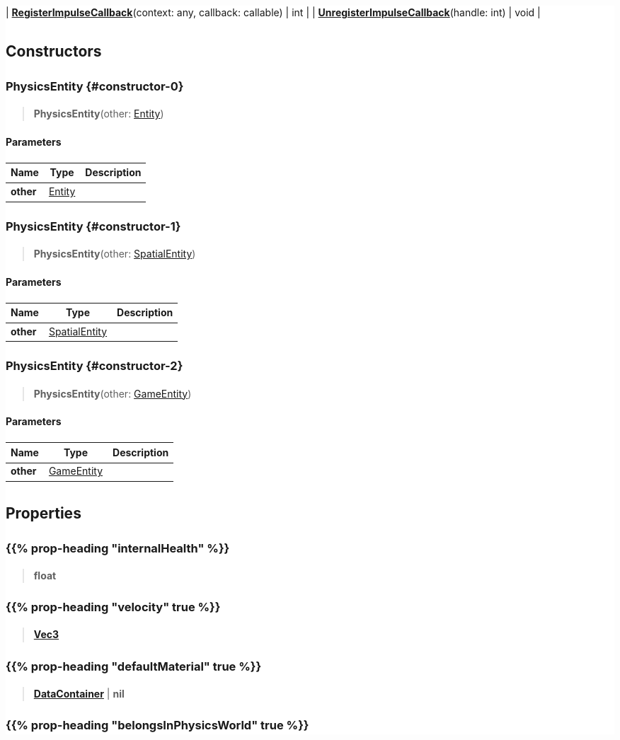 | **[RegisterImpulseCallback](#registerimpulsecallback-1)**(context: any, callback: callable) | int |
| **[UnregisterImpulseCallback](#unregisterimpulsecallback)**(handle: int) | void |

## Constructors

### PhysicsEntity {#constructor-0}

> **PhysicsEntity**(other: [Entity](/vext/ref/shared/type/entity))

#### Parameters

| Name | Type | Description |
| ---- | ---- | ----------- |
| **other** | [Entity](/vext/ref/shared/type/entity) |  |

### PhysicsEntity {#constructor-1}

> **PhysicsEntity**(other: [SpatialEntity](/vext/ref/shared/type/spatialentity))

#### Parameters

| Name | Type | Description |
| ---- | ---- | ----------- |
| **other** | [SpatialEntity](/vext/ref/shared/type/spatialentity) |  |

### PhysicsEntity {#constructor-2}

> **PhysicsEntity**(other: [GameEntity](/vext/ref/server/type/gameentity))

#### Parameters

| Name | Type | Description |
| ---- | ---- | ----------- |
| **other** | [GameEntity](/vext/ref/server/type/gameentity) |  |

## Properties

### {{% prop-heading "internalHealth" %}}

> **float**

### {{% prop-heading "velocity" true %}}

> **[Vec3](/vext/ref/shared/type/vec3)**

### {{% prop-heading "defaultMaterial" true %}}

> **[DataContainer](/vext/ref/shared/type/datacontainer)** \| **nil**

### {{% prop-heading "belongsInPhysicsWorld" true %}}
